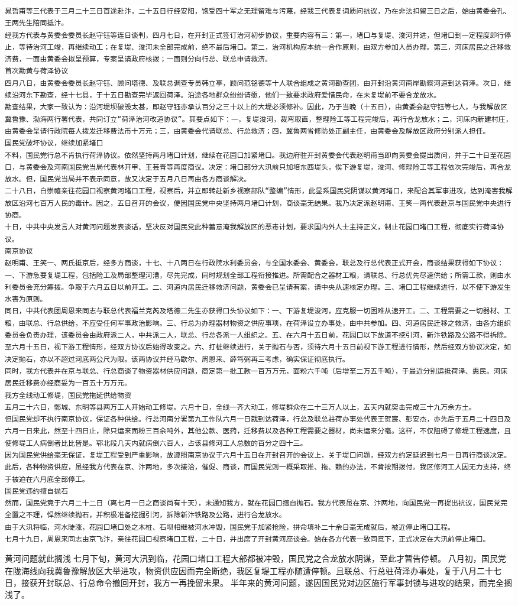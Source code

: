     晁哲甫等三代表于三月二十三日首途赴汴，二十五日行经安阳，饱受四十军之无理留难与污蔑，经我三代表复词质问抗议，乃在非法扣留三日之后，始由黄委会孔、王两先生陪同抵汴。
    经我方代表与黄委会委员长赵守钰等连日谈判，四月七日，在开封正式签订治河初步协议，重要内容有三：第一，堵口与复堤、浚河并进，但堵口到一定程度即行停止，等待治河工竣，再继续动工；在复堤、浚河未全部完成前，绝不最后堵口。第二，治河机构应本统一合作原则，由双方参加人员办理。第三，河床居民之迁移救济费，一面由黄委会拟呈预算，专案呈请政府核拨；一面则分向行总、联总申请救济。
    首次勘黄与荷泽协议
    四月八日，由黄委会委员长赵守钰、顾问塔德、及联总调查专员韩立亭，顾问范铭德等十人联合组成之黄河勘查团，由开封沿黄河南岸勘察河道到达荷泽。次日，继续沿河东下勘查，经十七县，于十五日勘查完毕返回荷泽。沿途各地群众纷纷请愿，他们一致要求政府爱惜民命，在未复堤前不要合龙放水。
    勘查结果，大家一致认为：沿河堤坝破毁太甚，即赵守钰亦承认百分之三十以上的大堤必须修补。因此，乃于当晚（十五日），由黄委会赵守钰等七人，与我解放区冀鲁豫、渤海两行署代表，共同订立“荷泽治河改道协议”。其要点如下：一，复堤浚河，裁弯取直，整理险工等工程完竣后，再行合龙放水；二，河床内新建村庄，由黄委会呈请行政院每人拨发迁移费法币十万元；三，由黄委会代请联总、行总救济；四，冀鲁两省修防处正副主任，由黄委会及解放区政府分别派人担任。
    国民党破坏协议，继续加紧堵口
    不料，国民党行总不肯执行荷泽协议。依然坚持两月堵口计划，继续在花园口加紧堵口。我边府驻开封黄委会代表赵明甫当即向黄委会提出质问，并于二十日至花园口，与黄委会及河南国民党当局代表林开甲、王芸青等再度商议。决定：堵口部分大汛前只加培东西堤头，俟下游复堤，浚河、修理险工等工程依次完竣后，再合龙放水。但，国民党当局并不表示同意，故又决定于五月八日再由各方商谈解决。
    二十八日，白崇禧亲往花园口视察黄河堵口工程，视察后，并立即转赴新乡视察部队“整编”情形，此显系国民党阴谋以黄河堵口，来配合其军事进攻，达到淹害我解放区沿河七百万人民的毒计。因之，五日召开的会议，便因国民党中央坚持两月堵口计划，商谈毫无结果。我乃决定派赵明甫、王笑一两代表赴京与国民党中央进行协商。
    十日，中共中央发言人对黄河问题发表谈话，坚决反对国民党此种蓄意淹我解放区的恶毒计划，要求国内外人士主持正义，制止花园口堵口工程，彻底实行荷泽协议。
    南京协议
    赵明甫、王笑一、两氏抵京后，经多方商谈，十七、十八两日在行政院水利委员会，与全国水委会、黄委会，联总及行总代表正式开会，商谈结果获得如下协议：一、下游急要复堤工程，包括险工及局部整理河漕，尽先完成，同时规划全部工程衔接推进。所需配合之器材工粮，请联总、行总优先尽速供给；所需工款，则由水利委员会充分筹拨。争取于六月五日以前开工。二、河道内居民迁移救济问题，黄委会已呈请有案，请中央从速核定办理。三、堵口工程继续进行，以不使下游发生水害为原则。
    同日，中共代表团周恩来同志与联总代表福兰克芮及塔德二先生亦获得口头协议如下：一、下游复堤浚河，应克服一切困难从速开工。二、工程需要之一切器材、工粮，由联总、行总供给，不应受任何军事政治影响。三、行总为办理器材物资之供应事项，在荷泽设立办事处，由中共参加。四、河道居民迁移之救济，由各方组织委员会负责办理，该委员会由政府派二人，中共派二人，联总、行总各派一人组织之。五、在六月十五日前，花园口以下故道不挖引河，新汴铁路及公路不得拆除。至六月十五日，视下游工程情形，经双方协议后始得改变之。六、打桩继续进行，关于抛石与否，须待六月十五日前视下游工程进行情形，然后经双方协议决定，如决定抛石，亦以不超过河底两公尺为限。该两协议并经马歇尔、周恩来、薛笃弼再三考虑，确实保证彻底执行。
    同时，我方代表并在京与联总、行总商谈了物资器材供应问题，商定第一批工款一百万万元，面粉六千吨（后增至二万五千吨），于最近分别运抵荷泽、惠民。河床居民迁移费亦经商妥为一百五十万万元。
    我方全线动工修堤，国民党拖延供给物资
    五月二十六日，鄄城、东明等县两万工人开始动工修堤。六月十日，全线一齐大动工，修堤群众在二十三万人以上，五天内就突击完成三十九万余方土。
    但国民党却不执行南京协议，保证各种供给。行总河南分署第九工作队六月一日就到达荷泽，行总及联总驻荷办事处代表王贺宸、彭安杰，亦先后于五月二十四日及六月一日来此，然至十四日止，除只运来面粉三百余吨外，其他公款、医药，迁移费以及各种工程需要之器材，尚未运来分毫。这样，不仅阻碍了修堤工程速度，且使修堤工人病倒者比比皆是。郓北段几天内就病倒六百人，占该县修河工人总数的百分之四十三。
    因为国民党供给毫无保证，复堤工程受到严重影响，故遵照南京协议于六月十五日在开封召开的会议上，关于堤口问题，经双方约定延迟到七月一日再行商谈决定。
    此后，各种物资供应，虽经我方代表在京、汴两地，多次接洽，催促、商谈，而国民党则一概采取推、拖、赖的办法，不肯按期拨付。我区修河工人因无力支持，终于被迫在六月底全部停工。
    国民党违约擅自抛石
    然而，国民党竟于六月二十二日（离七月一日之商谈尚有十天），未通知我方，就在花园口擅自抛石。我方代表虽在京、汴两地，向国民党一再提出抗议，国民党完全置之不理，悍然继续抛石，并积极准备挖掘引河，拆除新汴铁路及公路，进行合龙放水。
    由于大汛将临，河水陡涨，花园口堵口处之木桩、石坝相继被河水冲毁，国民党于加紧抢险，拼命填补二十余日毫无成就后，被近停止堵口工程。
    七月十九日，周恩来同志由京飞汴，亲往花园口视察堵口工程，二十日，并出席了开封黄河座谈会。始在各方代表一致同意下，正式决定在大汛前停止堵口。
  黄河问题就此搁浅
    七月下旬，黄河大汛到临，花园口堵口工程大部都被冲毁，国民党之合龙放水阴谋，至此才暂告停顿。
    八月初，国民党在陇海线向我冀鲁豫解放区大举进攻，物资供应因而完全断绝，我区复堤工程亦随遭停顿。且联总、行总驻荷泽办事处，复于八月二十七日，接获开封联总、行总命令撤回开封，我方一再挽留未果。
    半年来的黄河问题，遂因国民党对边区施行军事封锁与进攻的结果，而完全搁浅了。
